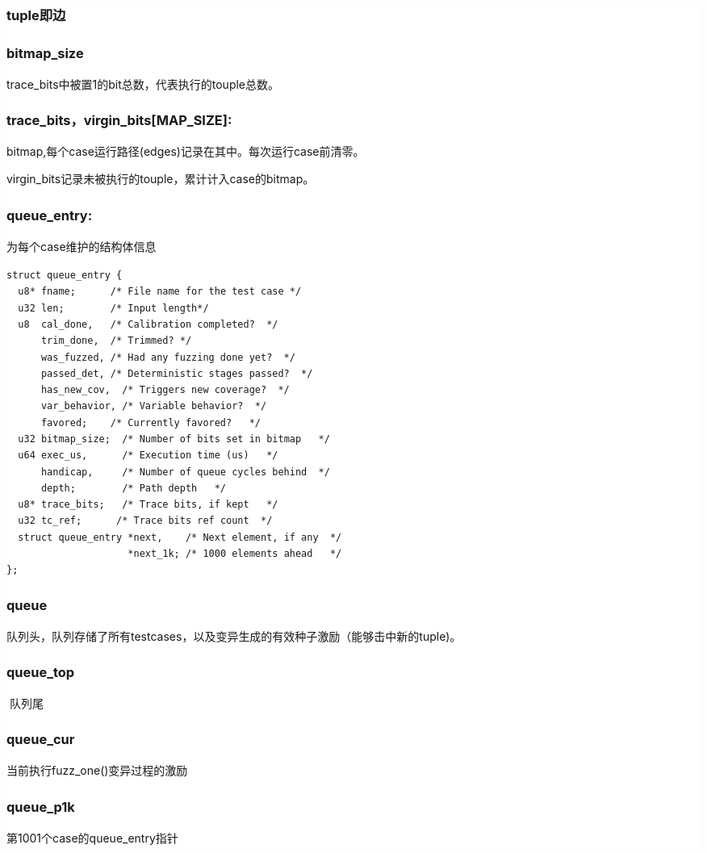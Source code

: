 ### tuple即边

### bitmap_size

trace_bits中被置1的bit总数，代表执行的touple总数。

### trace_bits，virgin_bits[MAP_SIZE]:

bitmap,每个case运行路径(edges)记录在其中。每次运行case前清零。

virgin_bits记录未被执行的touple，累计计入case的bitmap。

### queue_entry:

为每个case维护的结构体信息

```
struct queue_entry {
  u8* fname;      /* File name for the test case */
  u32 len;        /* Input length*/
  u8  cal_done,   /* Calibration completed?  */
      trim_done,  /* Trimmed? */
      was_fuzzed, /* Had any fuzzing done yet?  */
      passed_det, /* Deterministic stages passed?  */
      has_new_cov,  /* Triggers new coverage?  */
      var_behavior, /* Variable behavior?  */
      favored;    /* Currently favored?   */
  u32 bitmap_size;  /* Number of bits set in bitmap   */
  u64 exec_us,      /* Execution time (us)   */
      handicap,     /* Number of queue cycles behind  */
      depth;        /* Path depth   */
  u8* trace_bits;   /* Trace bits, if kept   */
  u32 tc_ref;      /* Trace bits ref count  */
  struct queue_entry *next,    /* Next element, if any  */
                     *next_1k; /* 1000 elements ahead   */
};
```

### queue

​	队列头，队列存储了所有testcases，以及变异生成的有效种子激励（能够击中新的tuple)。

### queue_top

​	队列尾

### queue_cur

当前执行fuzz_one()变异过程的激励

### queue_p1k

第1001个case的queue_entry指针
